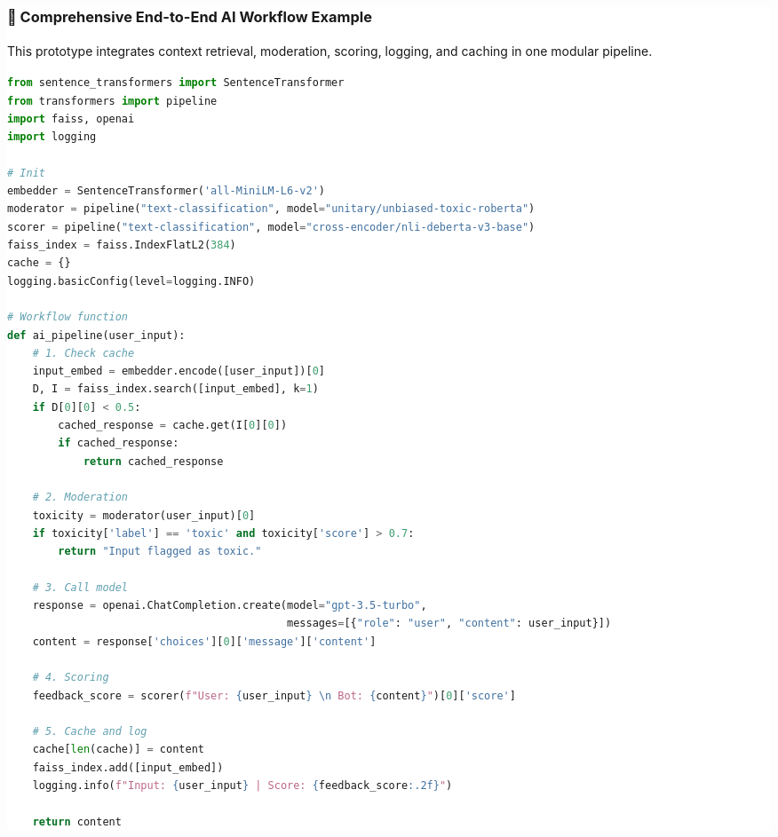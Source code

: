 
### 🧠 Comprehensive End-to-End AI Workflow Example

This prototype integrates context retrieval, moderation, scoring, logging, and caching in one modular pipeline.
```python 
from sentence_transformers import SentenceTransformer
from transformers import pipeline
import faiss, openai
import logging

# Init
embedder = SentenceTransformer('all-MiniLM-L6-v2')
moderator = pipeline("text-classification", model="unitary/unbiased-toxic-roberta")
scorer = pipeline("text-classification", model="cross-encoder/nli-deberta-v3-base")
faiss_index = faiss.IndexFlatL2(384)
cache = {}
logging.basicConfig(level=logging.INFO)

# Workflow function
def ai_pipeline(user_input):
    # 1. Check cache
    input_embed = embedder.encode([user_input])[0]
    D, I = faiss_index.search([input_embed], k=1)
    if D[0][0] < 0.5:
        cached_response = cache.get(I[0][0])
        if cached_response:
            return cached_response

    # 2. Moderation
    toxicity = moderator(user_input)[0]
    if toxicity['label'] == 'toxic' and toxicity['score'] > 0.7:
        return "Input flagged as toxic."

    # 3. Call model
    response = openai.ChatCompletion.create(model="gpt-3.5-turbo",
                                            messages=[{"role": "user", "content": user_input}])
    content = response['choices'][0]['message']['content']

    # 4. Scoring
    feedback_score = scorer(f"User: {user_input} \n Bot: {content}")[0]['score']

    # 5. Cache and log
    cache[len(cache)] = content
    faiss_index.add([input_embed])
    logging.info(f"Input: {user_input} | Score: {feedback_score:.2f}")

    return content
```

